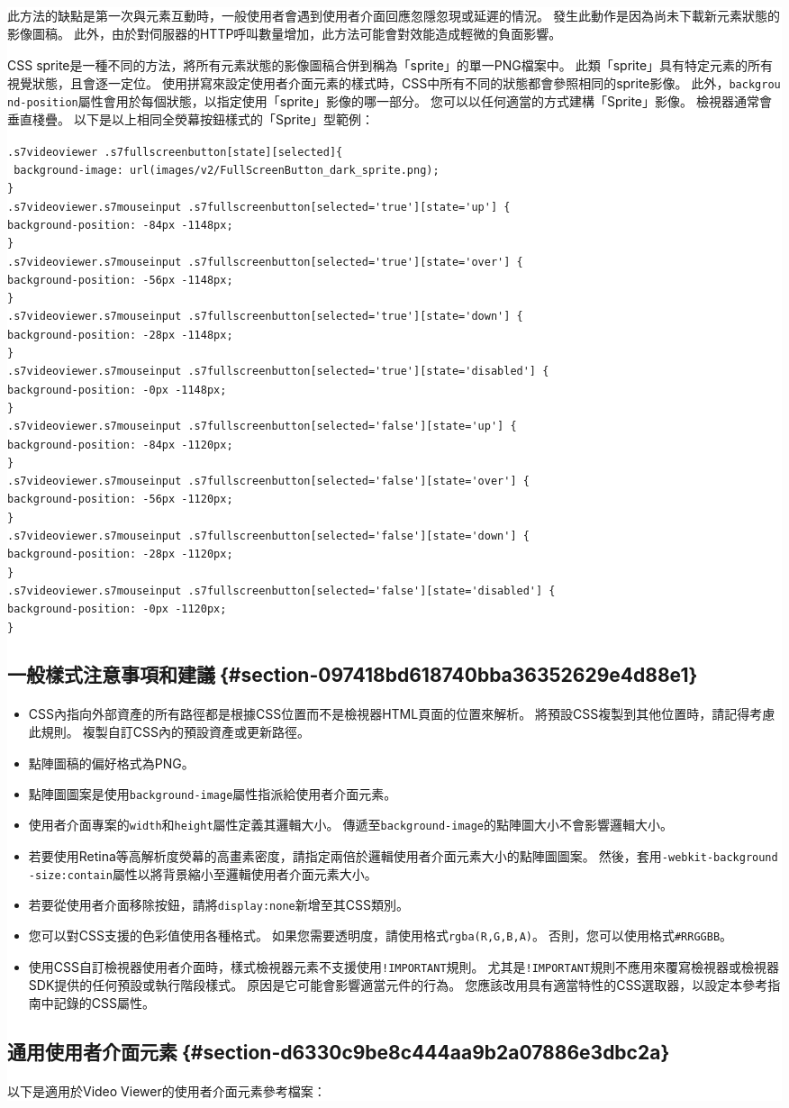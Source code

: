 此方法的缺點是第一次與元素互動時，一般使用者會遇到使用者介面回應忽隱忽現或延遲的情況。 發生此動作是因為尚未下載新元素狀態的影像圖稿。 此外，由於對伺服器的HTTP呼叫數量增加，此方法可能會對效能造成輕微的負面影響。

CSS sprite是一種不同的方法，將所有元素狀態的影像圖稿合併到稱為「sprite」的單一PNG檔案中。 此類「sprite」具有特定元素的所有視覺狀態，且會逐一定位。 使用拼寫來設定使用者介面元素的樣式時，CSS中所有不同的狀態都會參照相同的sprite影像。 此外，`background-position`屬性會用於每個狀態，以指定使用「sprite」影像的哪一部分。 您可以以任何適當的方式建構「Sprite」影像。 檢視器通常會垂直棧疊。 以下是以上相同全熒幕按鈕樣式的「Sprite」型範例：

```
.s7videoviewer .s7fullscreenbutton[state][selected]{ 
 background-image: url(images/v2/FullScreenButton_dark_sprite.png); 
} 
.s7videoviewer.s7mouseinput .s7fullscreenbutton[selected='true'][state='up'] {  
background-position: -84px -1148px;  
} 
.s7videoviewer.s7mouseinput .s7fullscreenbutton[selected='true'][state='over'] {  
background-position: -56px -1148px;  
} 
.s7videoviewer.s7mouseinput .s7fullscreenbutton[selected='true'][state='down'] {  
background-position: -28px -1148px;  
} 
.s7videoviewer.s7mouseinput .s7fullscreenbutton[selected='true'][state='disabled'] {  
background-position: -0px -1148px;  
} 
.s7videoviewer.s7mouseinput .s7fullscreenbutton[selected='false'][state='up'] {  
background-position: -84px -1120px;  
} 
.s7videoviewer.s7mouseinput .s7fullscreenbutton[selected='false'][state='over'] {  
background-position: -56px -1120px;  
} 
.s7videoviewer.s7mouseinput .s7fullscreenbutton[selected='false'][state='down'] {  
background-position: -28px -1120px;  
} 
.s7videoviewer.s7mouseinput .s7fullscreenbutton[selected='false'][state='disabled'] {  
background-position: -0px -1120px;  
}
```

## 一般樣式注意事項和建議 {#section-097418bd618740bba36352629e4d88e1}

* CSS內指向外部資產的所有路徑都是根據CSS位置而不是檢視器HTML頁面的位置來解析。 將預設CSS複製到其他位置時，請記得考慮此規則。 複製自訂CSS內的預設資產或更新路徑。
* 點陣圖稿的偏好格式為PNG。
* 點陣圖圖案是使用`background-image`屬性指派給使用者介面元素。
* 使用者介面專案的`width`和`height`屬性定義其邏輯大小。 傳遞至`background-image`的點陣圖大小不會影響邏輯大小。

* 若要使用Retina等高解析度熒幕的高畫素密度，請指定兩倍於邏輯使用者介面元素大小的點陣圖圖案。 然後，套用`-webkit-background-size:contain`屬性以將背景縮小至邏輯使用者介面元素大小。
* 若要從使用者介面移除按鈕，請將`display:none`新增至其CSS類別。
* 您可以對CSS支援的色彩值使用各種格式。 如果您需要透明度，請使用格式`rgba(R,G,B,A)`。 否則，您可以使用格式`#RRGGBB`。

* 使用CSS自訂檢視器使用者介面時，樣式檢視器元素不支援使用`!IMPORTANT`規則。 尤其是`!IMPORTANT`規則不應用來覆寫檢視器或檢視器SDK提供的任何預設或執行階段樣式。 原因是它可能會影響適當元件的行為。 您應該改用具有適當特性的CSS選取器，以設定本參考指南中記錄的CSS屬性。

## 通用使用者介面元素 {#section-d6330c9be8c444aa9b2a07886e3dbc2a}

以下是適用於Video Viewer的使用者介面元素參考檔案：

